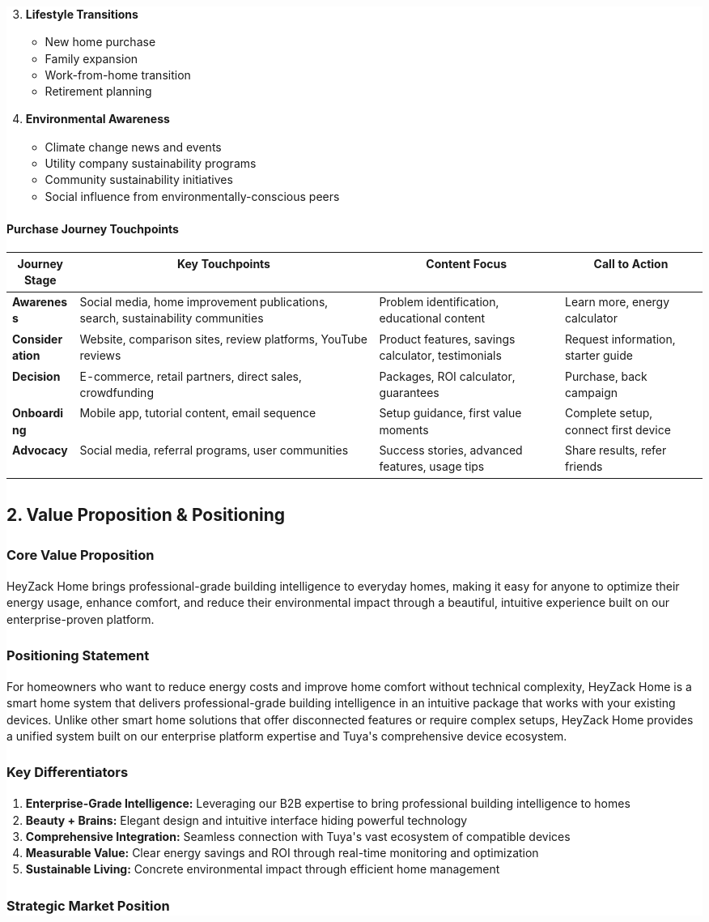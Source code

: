3. **Lifestyle Transitions**
   - New home purchase
   - Family expansion
   - Work-from-home transition
   - Retirement planning

4. **Environmental Awareness**
   - Climate change news and events
   - Utility company sustainability programs
   - Community sustainability initiatives
   - Social influence from environmentally-conscious peers

#### Purchase Journey Touchpoints

| Journey Stage | Key Touchpoints | Content Focus | Call to Action |
|---------------|-----------------|---------------|----------------|
| **Awareness** | Social media, home improvement publications, search, sustainability communities | Problem identification, educational content | Learn more, energy calculator |
| **Consideration** | Website, comparison sites, review platforms, YouTube reviews | Product features, savings calculator, testimonials | Request information, starter guide |
| **Decision** | E-commerce, retail partners, direct sales, crowdfunding | Packages, ROI calculator, guarantees | Purchase, back campaign |
| **Onboarding** | Mobile app, tutorial content, email sequence | Setup guidance, first value moments | Complete setup, connect first device |
| **Advocacy** | Social media, referral programs, user communities | Success stories, advanced features, usage tips | Share results, refer friends |

## 2. Value Proposition & Positioning

### Core Value Proposition

HeyZack Home brings professional-grade building intelligence to everyday homes, making it easy for anyone to optimize their energy usage, enhance comfort, and reduce their environmental impact through a beautiful, intuitive experience built on our enterprise-proven platform.

### Positioning Statement

For homeowners who want to reduce energy costs and improve home comfort without technical complexity, HeyZack Home is a smart home system that delivers professional-grade building intelligence in an intuitive package that works with your existing devices. Unlike other smart home solutions that offer disconnected features or require complex setups, HeyZack Home provides a unified system built on our enterprise platform expertise and Tuya's comprehensive device ecosystem.

### Key Differentiators

1. **Enterprise-Grade Intelligence:** Leveraging our B2B expertise to bring professional building intelligence to homes
2. **Beauty + Brains:** Elegant design and intuitive interface hiding powerful technology
3. **Comprehensive Integration:** Seamless connection with Tuya's vast ecosystem of compatible devices
4. **Measurable Value:** Clear energy savings and ROI through real-time monitoring and optimization
5. **Sustainable Living:** Concrete environmental impact through efficient home management

### Strategic Market Position
